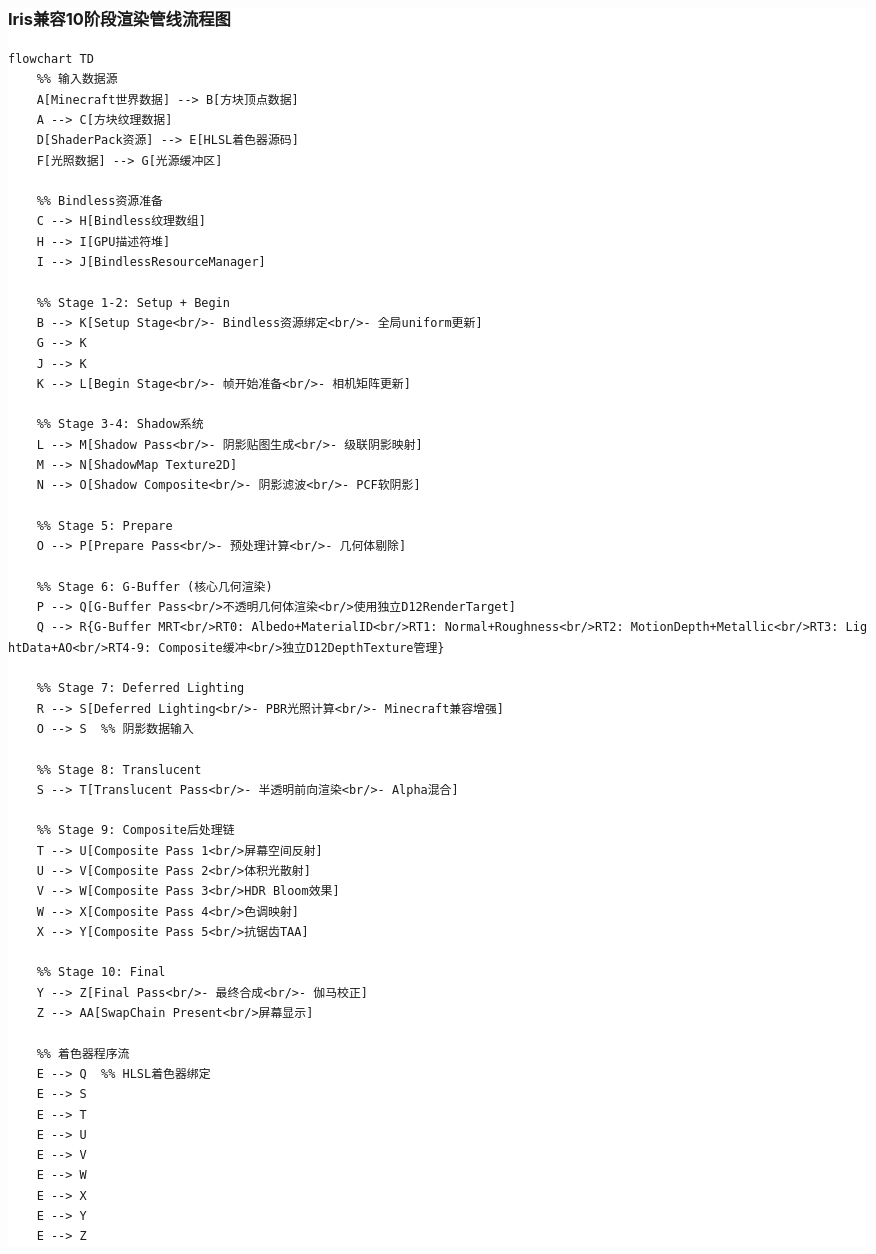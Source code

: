 ### Iris兼容10阶段渲染管线流程图

```mermaid
flowchart TD
    %% 输入数据源
    A[Minecraft世界数据] --> B[方块顶点数据]
    A --> C[方块纹理数据]
    D[ShaderPack资源] --> E[HLSL着色器源码]
    F[光照数据] --> G[光源缓冲区]
    
    %% Bindless资源准备
    C --> H[Bindless纹理数组]
    H --> I[GPU描述符堆]
    I --> J[BindlessResourceManager]

    %% Stage 1-2: Setup + Begin
    B --> K[Setup Stage<br/>- Bindless资源绑定<br/>- 全局uniform更新]
    G --> K
    J --> K
    K --> L[Begin Stage<br/>- 帧开始准备<br/>- 相机矩阵更新]

    %% Stage 3-4: Shadow系统
    L --> M[Shadow Pass<br/>- 阴影贴图生成<br/>- 级联阴影映射]
    M --> N[ShadowMap Texture2D]
    N --> O[Shadow Composite<br/>- 阴影滤波<br/>- PCF软阴影]

    %% Stage 5: Prepare
    O --> P[Prepare Pass<br/>- 预处理计算<br/>- 几何体剔除]

    %% Stage 6: G-Buffer (核心几何渲染)
    P --> Q[G-Buffer Pass<br/>不透明几何体渲染<br/>使用独立D12RenderTarget]
    Q --> R{G-Buffer MRT<br/>RT0: Albedo+MaterialID<br/>RT1: Normal+Roughness<br/>RT2: MotionDepth+Metallic<br/>RT3: LightData+AO<br/>RT4-9: Composite缓冲<br/>独立D12DepthTexture管理}
    
    %% Stage 7: Deferred Lighting
    R --> S[Deferred Lighting<br/>- PBR光照计算<br/>- Minecraft兼容增强]
    O --> S  %% 阴影数据输入

    %% Stage 8: Translucent
    S --> T[Translucent Pass<br/>- 半透明前向渲染<br/>- Alpha混合]

    %% Stage 9: Composite后处理链
    T --> U[Composite Pass 1<br/>屏幕空间反射]
    U --> V[Composite Pass 2<br/>体积光散射]
    V --> W[Composite Pass 3<br/>HDR Bloom效果]
    W --> X[Composite Pass 4<br/>色调映射]
    X --> Y[Composite Pass 5<br/>抗锯齿TAA]

    %% Stage 10: Final
    Y --> Z[Final Pass<br/>- 最终合成<br/>- 伽马校正]
    Z --> AA[SwapChain Present<br/>屏幕显示]

    %% 着色器程序流
    E --> Q  %% HLSL着色器绑定
    E --> S
    E --> T
    E --> U
    E --> V
    E --> W
    E --> X
    E --> Y
    E --> Z

```